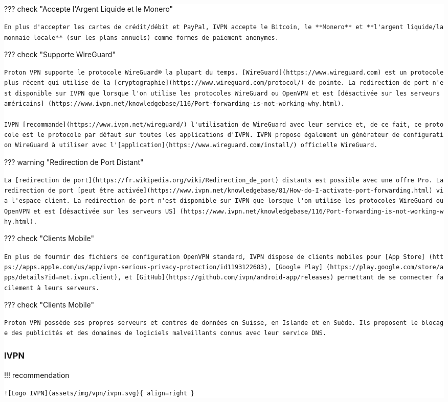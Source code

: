 ??? check "Accepte l'Argent Liquide et le Monero"

    En plus d'accepter les cartes de crédit/débit et PayPal, IVPN accepte le Bitcoin, le **Monero** et **l'argent liquide/la monnaie locale** (sur les plans annuels) comme formes de paiement anonymes.

??? check "Supporte WireGuard"

    Proton VPN supporte le protocole WireGuard® la plupart du temps. [WireGuard](https://www.wireguard.com) est un protocole plus récent qui utilise de la [cryptographie](https://www.wireguard.com/protocol/) de pointe. La redirection de port n'est disponible sur IVPN que lorsque l'on utilise les protocoles WireGuard ou OpenVPN et est [désactivée sur les serveurs américains] (https://www.ivpn.net/knowledgebase/116/Port-forwarding-is-not-working-why.html).
    
    IVPN [recommande](https://www.ivpn.net/wireguard/) l'utilisation de WireGuard avec leur service et, de ce fait, ce protocole est le protocole par défaut sur toutes les applications d'IVPN. IVPN propose également un générateur de configuration WireGuard à utiliser avec l'[application](https://www.wireguard.com/install/) officielle WireGuard.

??? warning "Redirection de Port Distant"

    La [redirection de port](https://fr.wikipedia.org/wiki/Redirection_de_port) distants est possible avec une offre Pro. La redirection de port [peut être activée](https://www.ivpn.net/knowledgebase/81/How-do-I-activate-port-forwarding.html) via l'espace client. La redirection de port n'est disponible sur IVPN que lorsque l'on utilise les protocoles WireGuard ou OpenVPN et est [désactivée sur les serveurs US] (https://www.ivpn.net/knowledgebase/116/Port-forwarding-is-not-working-why.html).

??? check "Clients Mobile"

    En plus de fournir des fichiers de configuration OpenVPN standard, IVPN dispose de clients mobiles pour [App Store] (https://apps.apple.com/us/app/ivpn-serious-privacy-protection/id1193122683), [Google Play] (https://play.google.com/store/apps/details?id=net.ivpn.client), et [GitHub](https://github.com/ivpn/android-app/releases) permettant de se connecter facilement à leurs serveurs.

??? check "Clients Mobile"

    Proton VPN possède ses propres serveurs et centres de données en Suisse, en Islande et en Suède. Ils proposent le blocage des publicités et des domaines de logiciels malveillants connus avec leur service DNS.

### IVPN

!!! recommendation

    ![Logo IVPN](assets/img/vpn/ivpn.svg){ align=right }
    